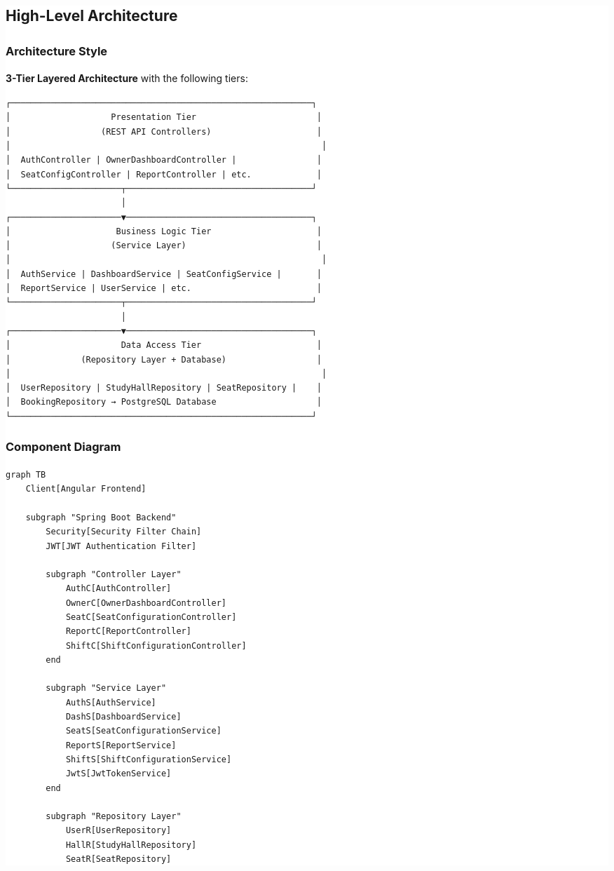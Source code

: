 
## High-Level Architecture

### Architecture Style

**3-Tier Layered Architecture** with the following tiers:

```
┌────────────────────────────────────────────────────────────┐
│                    Presentation Tier                        │
│                  (REST API Controllers)                     │
│                                                              │
│  AuthController | OwnerDashboardController |                │
│  SeatConfigController | ReportController | etc.             │
└──────────────────────┬─────────────────────────────────────┘
                       │
┌──────────────────────▼─────────────────────────────────────┐
│                     Business Logic Tier                     │
│                    (Service Layer)                          │
│                                                              │
│  AuthService | DashboardService | SeatConfigService |       │
│  ReportService | UserService | etc.                         │
└──────────────────────┬─────────────────────────────────────┘
                       │
┌──────────────────────▼─────────────────────────────────────┐
│                      Data Access Tier                       │
│              (Repository Layer + Database)                  │
│                                                              │
│  UserRepository | StudyHallRepository | SeatRepository |    │
│  BookingRepository → PostgreSQL Database                    │
└────────────────────────────────────────────────────────────┘
```

### Component Diagram

```mermaid
graph TB
    Client[Angular Frontend]

    subgraph "Spring Boot Backend"
        Security[Security Filter Chain]
        JWT[JWT Authentication Filter]

        subgraph "Controller Layer"
            AuthC[AuthController]
            OwnerC[OwnerDashboardController]
            SeatC[SeatConfigurationController]
            ReportC[ReportController]
            ShiftC[ShiftConfigurationController]
        end

        subgraph "Service Layer"
            AuthS[AuthService]
            DashS[DashboardService]
            SeatS[SeatConfigurationService]
            ReportS[ReportService]
            ShiftS[ShiftConfigurationService]
            JwtS[JwtTokenService]
        end

        subgraph "Repository Layer"
            UserR[UserRepository]
            HallR[StudyHallRepository]
            SeatR[SeatRepository]
```